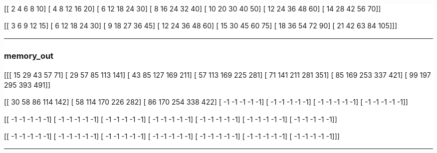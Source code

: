  [[  2   4   6   8  10]
  [  4   8  12  16  20]
  [  6  12  18  24  30]
  [  8  16  24  32  40]
  [ 10  20  30  40  50]
  [ 12  24  36  48  60]
  [ 14  28  42  56  70]]

 [[  3   6   9  12  15]
  [  6  12  18  24  30]
  [  9  18  27  36  45]
  [ 12  24  36  48  60]
  [ 15  30  45  60  75]
  [ 18  36  54  72  90]
  [ 21  42  63  84 105]]]

***

### memory_out

[[[ 15  29  43  57  71]
  [ 29  57  85 113 141]
  [ 43  85 127 169 211]
  [ 57 113 169 225 281]
  [ 71 141 211 281 351]
  [ 85 169 253 337 421]
  [ 99 197 295 393 491]]

 [[ 30  58  86 114 142]
  [ 58 114 170 226 282]
  [ 86 170 254 338 422]
  [ -1  -1  -1  -1  -1]
  [ -1  -1  -1  -1  -1]
  [ -1  -1  -1  -1  -1]
  [ -1  -1  -1  -1  -1]]

 [[ -1  -1  -1  -1  -1]
  [ -1  -1  -1  -1  -1]
  [ -1  -1  -1  -1  -1]
  [ -1  -1  -1  -1  -1]
  [ -1  -1  -1  -1  -1]
  [ -1  -1  -1  -1  -1]
  [ -1  -1  -1  -1  -1]]

 [[ -1  -1  -1  -1  -1]
  [ -1  -1  -1  -1  -1]
  [ -1  -1  -1  -1  -1]
  [ -1  -1  -1  -1  -1]
  [ -1  -1  -1  -1  -1]
  [ -1  -1  -1  -1  -1]
  [ -1  -1  -1  -1  -1]]]

***

